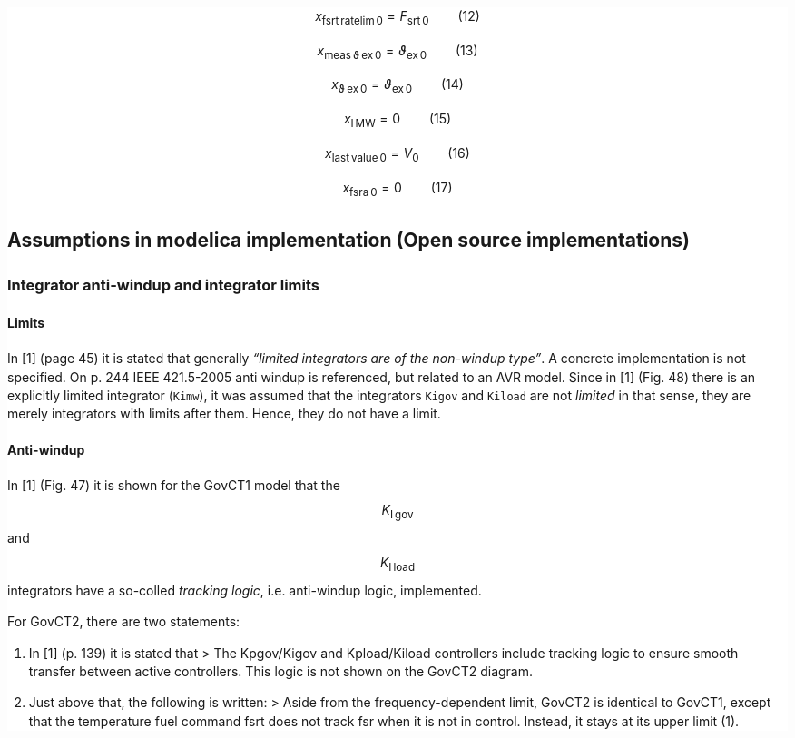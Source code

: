<span id="eq-initFsrt">$$
x_\mathrm{fsrt\,ratelim\,0} = F_\mathrm{srt\,0}
 \qquad(12)$$</span>

<span id="eq-Texm">$$
x_\mathrm{meas\,\vartheta\,ex\,0} = \vartheta_\mathrm{ex\,0}
 \qquad(13)$$</span>

<span id="eq-initTex">$$
x_\mathrm{\vartheta\,ex\,0} = \vartheta_\mathrm{ex\,0}
 \qquad(14)$$</span>

<span id="eq-initXIMw">$$
x_\mathrm{I\,MW} = 0
 \qquad(15)$$</span>

<span id="eq-initLastValue">$$
x_\mathrm{last\,value\,0} = V_\mathrm{0}
 \qquad(16)$$</span>

<span id="eq-initFsra">$$
x_\mathrm{fsra\,0} = 0
 \qquad(17)$$</span>

## Assumptions in modelica implementation (Open source implementations)

### Integrator anti-windup and integrator limits

#### Limits

In \[1\] (page 45) it is stated that generally *“limited integrators are
of the non-windup type”*. A concrete implementation is not specified. On
p. 244 IEEE 421.5-2005 anti windup is referenced, but related to an AVR
model. Since in \[1\] (Fig. 48) there is an explicitly limited
integrator (`Kimw`), it was assumed that the integrators `Kigov` and
`Kiload` are not *limited* in that sense, they are merely integrators
with limits after them. Hence, they do not have a limit.

#### Anti-windup

In \[1\] (Fig. 47) it is shown for the GovCT1 model that the
$$K_\mathrm{I\,gov}$$ and $$K_\mathrm{I\,load}$$ integrators have a
so-colled *tracking logic*, i.e. anti-windup logic, implemented.

For GovCT2, there are two statements:

1)  In \[1\] (p. 139) it is stated that \> The Kpgov/Kigov and
    Kpload/Kiload controllers include tracking logic to ensure smooth
    transfer between active controllers. This logic is not shown on the
    GovCT2 diagram.

2)  Just above that, the following is written: \> Aside from the
    frequency-dependent limit, GovCT2 is identical to GovCT1, except
    that the temperature fuel command fsrt does not track fsr when it is
    not in control. Instead, it stays at its upper limit (1).
